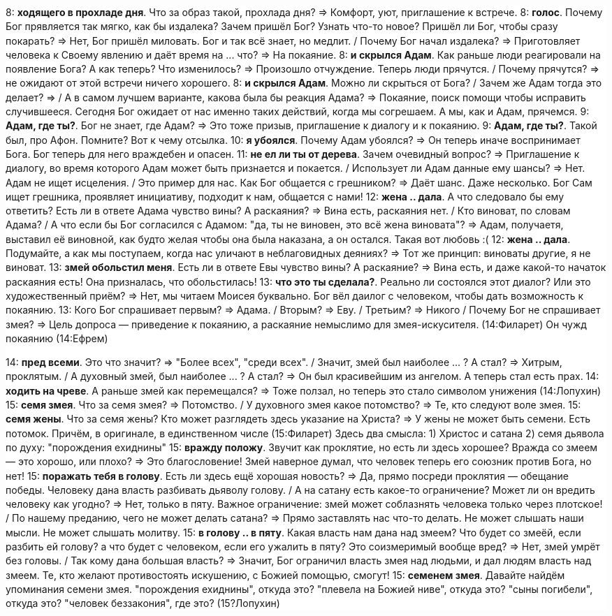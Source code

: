 8: **ходящего в прохладе дня**. Что за образ такой, прохлада дня? => Комфорт, уют, приглашение к встрече.
8: **голос**. Почему Бог прявляется так мягко, как бы издалека? Зачем пришёл Бог? Узнать что-то новое? Пришёл ли Бог, чтобы сразу покарать? => Нет, Бог пришёл миловать. Бог и так всё знает, но медлит. / Почему Бог начал издалека? => Приготовляет человека к Своему явлению и даёт время на ... что?  => На покаяние.
8: **и скрылся Адам**. Как раньше люди реагировали на появление Бога? А как теперь? Что изменилось? => Произошло отчуждение. Теперь люди прячутся. / Почему прячутся?  => не ожидают от этой встречи ничего хорошего.
8: **и скрылся Адам**. Можно ли скрыться от Бога? / Зачем же Адам тогда это делает? => / А в самом лучшем варианте, какова была бы реакция Адама? => Покаяние, поиск помощи чтобы исправить случившееся. Сегодня Бог ожидает от нас именно таких действий, когда мы согрешаем. А мы, как и Адам, прячемся.
9: **Адам, где ты?**. Бог не знает, где Адам? => Это тоже призыв, приглашение к диалогу и к покаянию.
9: **Адам, где ты?**. Такой был, про Афон. Помните? Вот к чему отсылка.
10: **я убоялся**. Почему Адам убоялся? => Он теперь иначе воспринимает Бога. Бог теперь для него враждебен и опасен.
11: **не ел ли ты от дерева**. Зачем очевидный вопрос? => Приглашение к диалогу, во время которого Адам может быть признается и покается. / Использует ли Адам данные ему шансы? => Нет. Адам не ищет исцеления.  / Это пример для нас. Как Бог общается с грешником? => Даёт шанс. Даже несколько. Бог Сам ищет грешника, проявляет инициативу, подходит к нам, общается с нами!
12: **жена .. дала**. А что следовало бы ему ответить? Есть ли в ответе Адама чувство вины? А раскаяния? => Вина есть, раскаяния нет. / Кто виноват, по словам Адама? / А что если бы Бог согласился с Адамом: "да, ты не виновен, это всё жена виновата"? => Адам, получаетя, выставил её виновной, как будто желая чтобы она была наказана, а он остался. Такая вот любовь :(
12: **жена .. дала**. Подумайте, а как мы поступаем, когда нас уличают в неблаговидных деяниях? => Тот же принцип: виноваты другие, я не виноват.
13: **змей обольстил меня**. Есть ли в ответе Евы чувство вины? А раскаяние? => Вина есть, и даже какой-то начаток раскаяния есть! Она призналась, что обольстилась!
13: **что это ты сделала?**. Реально ли состоялся этот диалог? Или это художественный приём? => Нет, мы читаем Моисея буквально. Бог вёл даилог с человеком, чтобы дать возможность к покаянию.
13: Кого Бог спрашивает первым? => Адама. / Вторым? => Еву. / Третьим? => Никого / Почему Бог не спрашивает змея? => Цель допроса — приведение к покаянию, а раскаяние немыслимо для змея-искусителя. (14:Филарет) Он чужд покаянию (14:Ефрем)

14: **пред всеми**. Это что значит? => "Более всех", "среди всех". / Значит, змей был наиболее ... ? А стал? => Хитрым, проклятым. / А духовный змей, был наиболее ... ? А стал? => Он был красивейшим из ангелом. А теперь стал есть прах.
14: **ходить на чреве**. А раньше змей как перемещался? => Тоже ползал, но теперь это стало символом унижения (14:Лопухин)
15: **семя змея**. Что за семя змея? => Потомство. / У духовного змея какое потомство? => Те, кто следуют воле змея.
15: **семя жены**. Что за семя жены? Кто может разглядеть здесь указание на Христа? => У жены не может быть семени. Есть потомок. Причём, в оригинале, в единственном числе (15:Филарет) Здесь два смысла: 1) Христос и сатана 2) семя дьявола по духу: "порождения ехиднины"
15: **вражду положу**. Звучит как проклятие, но есть ли здесь хорошее? Вражда со змеем — это хорошо, или плохо? => Это благословение! Змей наверное думал, что человек теперь его союзник против Бога, но нет!
15: **поражать тебя в голову**. Есть ли здесь ещё хорошая новость? => Да, прямо посреди проклятия — обещание победы. Человеку дана власть разбивать дьяволу голову. / А на сатану есть какое-то ограничение? Может ли он вредить человеку как угодно? => Нет, только в пяту. Важное ограничение: змей может соблазнять человека только через плотское! / По нашему преданию, чего не может делать сатана? => Прямо заставлять нас что-то делать. Не может слышать наши мысли. Не может слышать молитву.
15: **в голову .. в пяту**. Какая власть нам дана над змеем? Что будет со змеёй, если разбить ей голову? а что будет с человеком, если его ужалить в пяту? Это соизмеримый вообще вред? => Нет, змей умрёт без головы. / Так кому дана большая власть? => Значит, Бог ограничил власть змея над людьми, и дал людям власть над змеем. Те, кто желают противостоять искушению, с Божией помощью, смогут!
15: **семенем змея**. Давайте найдём упоминания семени змея. "порождения ехиднины", откуда это? "плевела на Божией ниве", откуда это? "сыны погибели", откуда это? "человек беззакония", где это? (15?Лопухин)
